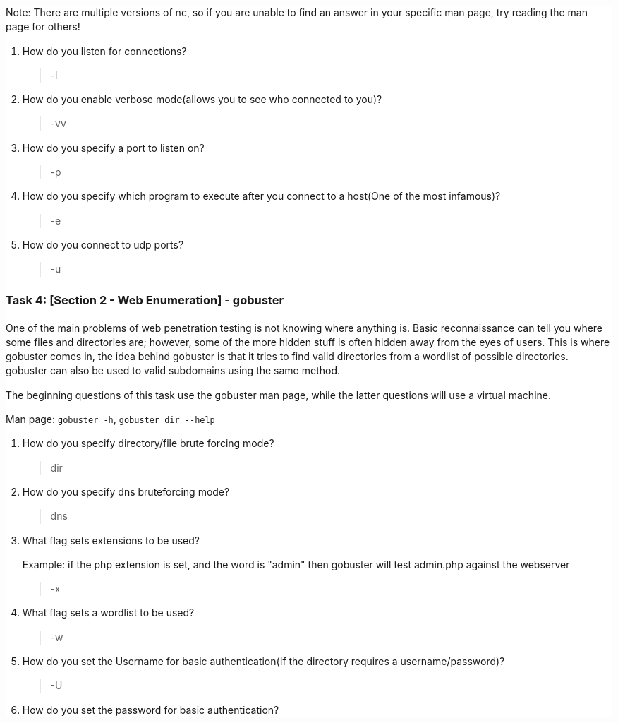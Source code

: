 Note: There are multiple versions of nc, so if you are unable to find an answer in your specific man page, try reading the man page for others!

1. How do you listen for connections?

   > -l

2. How do you enable verbose mode(allows you to see who connected to you)?

   > -vv

3. How do you specify a port to listen on?

   > -p

4. How do you specify which program to execute after you connect to a host(One of the most infamous)?

   > -e

5. How do you connect to udp ports?

   > -u

### Task 4: [Section 2 - Web Enumeration] - gobuster

One of the main problems of web penetration testing is not knowing where anything is. Basic reconnaissance can tell you where some files and directories are; however, some of the more hidden stuff is often hidden away from the eyes of users. This is where gobuster comes in, the idea behind gobuster is that it tries to find valid directories from a wordlist of possible directories. gobuster can also be used to valid subdomains using the same method.

The beginning questions of this task use the gobuster man page, while the latter questions will use a virtual machine.

Man page: `gobuster -h`, `gobuster dir --help`

1. How do you specify directory/file brute forcing mode?

   > dir

2. How do you specify dns bruteforcing mode?

   > dns

3. What flag sets extensions to be used?

   Example: if the php extension is set, and the word is "admin" then gobuster will test admin.php against the webserver

   > -x

4. What flag sets a wordlist to be used?

   > -w

5. How do you set the Username for basic authentication(If the directory requires a username/password)?

   > -U

6. How do you set the password for basic authentication?
